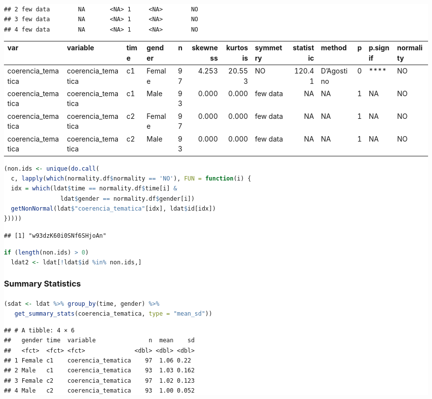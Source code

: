     ## 2 few data        NA       <NA> 1     <NA>        NO
    ## 3 few data        NA       <NA> 1     <NA>        NO
    ## 4 few data        NA       <NA> 1     <NA>        NO

| var                | variable           | time | gender |   n | skewness | kurtosis | symmetry | statistic | method     |   p | p.signif | normality |
|:-------------------|:-------------------|:-----|:-------|----:|---------:|---------:|:---------|----------:|:-----------|----:|:---------|:----------|
| coerencia_tematica | coerencia_tematica | c1   | Female |  97 |    4.253 |   20.553 | NO       |    120.41 | D’Agostino |   0 | \*\*\*\* | NO        |
| coerencia_tematica | coerencia_tematica | c1   | Male   |  93 |    0.000 |    0.000 | few data |        NA | NA         |   1 | NA       | NO        |
| coerencia_tematica | coerencia_tematica | c2   | Female |  97 |    0.000 |    0.000 | few data |        NA | NA         |   1 | NA       | NO        |
| coerencia_tematica | coerencia_tematica | c2   | Male   |  93 |    0.000 |    0.000 | few data |        NA | NA         |   1 | NA       | NO        |

``` r
(non.ids <- unique(do.call(
  c, lapply(which(normality.df$normality == 'NO'), FUN = function(i) {
  idx = which(ldat$time == normality.df$time[i] &
                ldat$gender == normality.df$gender[i])
  getNonNormal(ldat$"coerencia_tematica"[idx], ldat$id[idx])
}))))
```

    ## [1] "w93dzK60i0SNf6SHjoAn"

``` r
if (length(non.ids) > 0)
  ldat2 <- ldat[!ldat$id %in% non.ids,]
```

### Summary Statistics

``` r
(sdat <- ldat %>% group_by(time, gender) %>%
   get_summary_stats(coerencia_tematica, type = "mean_sd"))
```

    ## # A tibble: 4 × 6
    ##   gender time  variable               n  mean    sd
    ##   <fct>  <fct> <fct>              <dbl> <dbl> <dbl>
    ## 1 Female c1    coerencia_tematica    97  1.06 0.22 
    ## 2 Male   c1    coerencia_tematica    93  1.03 0.162
    ## 3 Female c2    coerencia_tematica    97  1.02 0.123
    ## 4 Male   c2    coerencia_tematica    93  1.00 0.052

